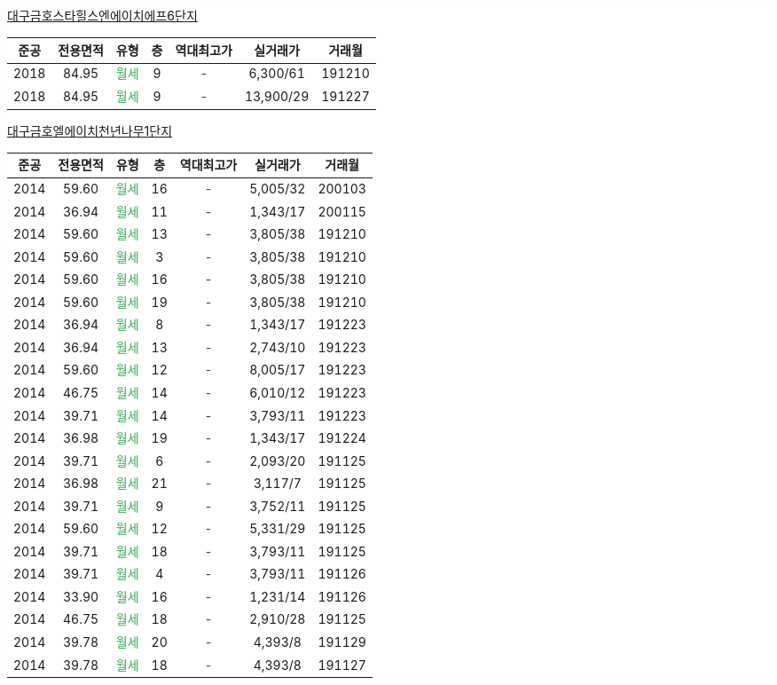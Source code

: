 [대구금호스타힐스엔에이치에프6단지](https://search.naver.com/search.naver?query=%EB%8C%80%EA%B5%AC%EA%B4%91%EC%97%AD%EC%8B%9C+%EB%B6%81%EA%B5%AC+%EC%82%AC%EC%88%98%EB%8F%99+%EB%8C%80%EA%B5%AC%EA%B8%88%ED%98%B8%EC%8A%A4%ED%83%80%ED%9E%90%EC%8A%A4%EC%97%94%EC%97%90%EC%9D%B4%EC%B9%98%EC%97%90%ED%94%846%EB%8B%A8%EC%A7%80)

|준공|전용면적|유형|층|역대최고가|실거래가|거래월|
|:---:|:---:|:---:|:---:|:---:|:---:|:---:|
|2018|84.95|<span style="color:#34a853">월세</span>|9|<span style="color:#444444">-</span>|6,300/61|191210|
|2018|84.95|<span style="color:#34a853">월세</span>|9|<span style="color:#444444">-</span>|13,900/29|191227|

[대구금호엘에이치천년나무1단지](https://search.naver.com/search.naver?query=%EB%8C%80%EA%B5%AC%EA%B4%91%EC%97%AD%EC%8B%9C+%EB%B6%81%EA%B5%AC+%EC%82%AC%EC%88%98%EB%8F%99+%EB%8C%80%EA%B5%AC%EA%B8%88%ED%98%B8%EC%97%98%EC%97%90%EC%9D%B4%EC%B9%98%EC%B2%9C%EB%85%84%EB%82%98%EB%AC%B41%EB%8B%A8%EC%A7%80)

|준공|전용면적|유형|층|역대최고가|실거래가|거래월|
|:---:|:---:|:---:|:---:|:---:|:---:|:---:|
|2014|59.60|<span style="color:#34a853">월세</span>|16|<span style="color:#444444">-</span>|5,005/32|200103|
|2014|36.94|<span style="color:#34a853">월세</span>|11|<span style="color:#444444">-</span>|1,343/17|200115|
|2014|59.60|<span style="color:#34a853">월세</span>|13|<span style="color:#444444">-</span>|3,805/38|191210|
|2014|59.60|<span style="color:#34a853">월세</span>|3|<span style="color:#444444">-</span>|3,805/38|191210|
|2014|59.60|<span style="color:#34a853">월세</span>|16|<span style="color:#444444">-</span>|3,805/38|191210|
|2014|59.60|<span style="color:#34a853">월세</span>|19|<span style="color:#444444">-</span>|3,805/38|191210|
|2014|36.94|<span style="color:#34a853">월세</span>|8|<span style="color:#444444">-</span>|1,343/17|191223|
|2014|36.94|<span style="color:#34a853">월세</span>|13|<span style="color:#444444">-</span>|2,743/10|191223|
|2014|59.60|<span style="color:#34a853">월세</span>|12|<span style="color:#444444">-</span>|8,005/17|191223|
|2014|46.75|<span style="color:#34a853">월세</span>|14|<span style="color:#444444">-</span>|6,010/12|191223|
|2014|39.71|<span style="color:#34a853">월세</span>|14|<span style="color:#444444">-</span>|3,793/11|191223|
|2014|36.98|<span style="color:#34a853">월세</span>|19|<span style="color:#444444">-</span>|1,343/17|191224|
|2014|39.71|<span style="color:#34a853">월세</span>|6|<span style="color:#444444">-</span>|2,093/20|191125|
|2014|36.98|<span style="color:#34a853">월세</span>|21|<span style="color:#444444">-</span>|3,117/7|191125|
|2014|39.71|<span style="color:#34a853">월세</span>|9|<span style="color:#444444">-</span>|3,752/11|191125|
|2014|59.60|<span style="color:#34a853">월세</span>|12|<span style="color:#444444">-</span>|5,331/29|191125|
|2014|39.71|<span style="color:#34a853">월세</span>|18|<span style="color:#444444">-</span>|3,793/11|191125|
|2014|39.71|<span style="color:#34a853">월세</span>|4|<span style="color:#444444">-</span>|3,793/11|191126|
|2014|33.90|<span style="color:#34a853">월세</span>|16|<span style="color:#444444">-</span>|1,231/14|191126|
|2014|46.75|<span style="color:#34a853">월세</span>|18|<span style="color:#444444">-</span>|2,910/28|191125|
|2014|39.78|<span style="color:#34a853">월세</span>|20|<span style="color:#444444">-</span>|4,393/8|191129|
|2014|39.78|<span style="color:#34a853">월세</span>|18|<span style="color:#444444">-</span>|4,393/8|191127|
